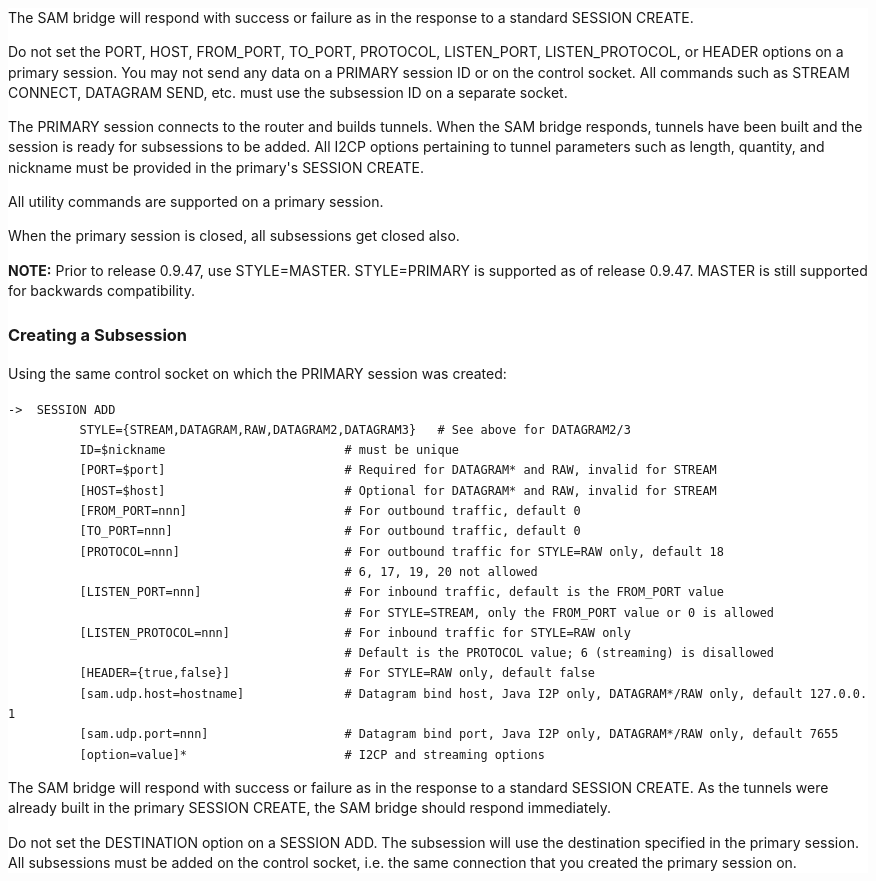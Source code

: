 The SAM bridge will respond with success or failure as in the response to a standard SESSION CREATE.

Do not set the PORT, HOST, FROM_PORT, TO_PORT, PROTOCOL, LISTEN_PORT, LISTEN_PROTOCOL, or HEADER options on a primary session. You may not send any data on a PRIMARY session ID or on the control socket. All commands such as STREAM CONNECT, DATAGRAM SEND, etc. must use the subsession ID on a separate socket.

The PRIMARY session connects to the router and builds tunnels. When the SAM bridge responds, tunnels have been built and the session is ready for subsessions to be added. All I2CP options pertaining to tunnel parameters such as length, quantity, and nickname must be provided in the primary's SESSION CREATE.

All utility commands are supported on a primary session.

When the primary session is closed, all subsessions get closed also.

**NOTE:** Prior to release 0.9.47, use STYLE=MASTER. STYLE=PRIMARY is supported as of release 0.9.47. MASTER is still supported for backwards compatibility.

### Creating a Subsession

Using the same control socket on which the PRIMARY session was created:

```
->  SESSION ADD
          STYLE={STREAM,DATAGRAM,RAW,DATAGRAM2,DATAGRAM3}   # See above for DATAGRAM2/3
          ID=$nickname                         # must be unique
          [PORT=$port]                         # Required for DATAGRAM* and RAW, invalid for STREAM
          [HOST=$host]                         # Optional for DATAGRAM* and RAW, invalid for STREAM
          [FROM_PORT=nnn]                      # For outbound traffic, default 0
          [TO_PORT=nnn]                        # For outbound traffic, default 0
          [PROTOCOL=nnn]                       # For outbound traffic for STYLE=RAW only, default 18
                                               # 6, 17, 19, 20 not allowed
          [LISTEN_PORT=nnn]                    # For inbound traffic, default is the FROM_PORT value
                                               # For STYLE=STREAM, only the FROM_PORT value or 0 is allowed
          [LISTEN_PROTOCOL=nnn]                # For inbound traffic for STYLE=RAW only
                                               # Default is the PROTOCOL value; 6 (streaming) is disallowed
          [HEADER={true,false}]                # For STYLE=RAW only, default false
          [sam.udp.host=hostname]              # Datagram bind host, Java I2P only, DATAGRAM*/RAW only, default 127.0.0.1
          [sam.udp.port=nnn]                   # Datagram bind port, Java I2P only, DATAGRAM*/RAW only, default 7655
          [option=value]*                      # I2CP and streaming options
```

The SAM bridge will respond with success or failure as in the response to a standard SESSION CREATE. As the tunnels were already built in the primary SESSION CREATE, the SAM bridge should respond immediately.

Do not set the DESTINATION option on a SESSION ADD. The subsession will use the destination specified in the primary session. All subsessions must be added on the control socket, i.e. the same connection that you created the primary session on.
